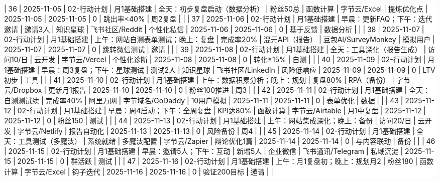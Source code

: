| 36  | 2025-11-05 | 02-行动计划 | 月1基础搭建 | 全天：初步复盘启动（数据分析）                                                                                                                                            | 粉丝50总        | 函数计算           | 字节云/Excel    | 提炼优化点                                                                                                                                                             | 2025-11-05 | 2025-11-05 | 0     | 跳出率<40%       | 周2复盘    |     |
| 37  | 2025-11-06 | 02-行动计划 | 月1基础搭建 | 早晨：更新FAQ；下午：迭代邀请                                                                                                                             | 邀请3人         | 知识星球           | 飞书社区/Reddit     | 个性化私信                                                                                                                                                             | 2025-11-06 | 2025-11-06 | 0     | 基于反馈          | 数据分析    |     |
| 38  | 2025-11-07 | 02-行动计划 | 月1基础搭建 | 上午：网站自测表单测试；晚上：复盘                                                                                                                          | 完成率20%       | 混元API（报告）      | 豆包AI/SurveyMonkey     | 模拟用户                                                                                                                                                              | 2025-11-07 | 2025-11-07 | 0     | 跳转微信测试        | 邀请      |     |
| 39  | 2025-11-08 | 02-行动计划 | 月1基础搭建 | 全天：工具深化（报告生成）                                                                                                                              | 访问10/日       | 云开发            | 字节云/Vercel     | 个性化诊断                                                                                                                                                             | 2025-11-08 | 2025-11-08 | 0     | 转化≥15%        | 自测      |     |
| 40  | 2025-11-09 | 02-行动计划 | 月1基础搭建 | 早晨：周3复盘；下午：星球测试                                                                                                                              | 测试2人         | 知识星球           | 飞书社区/LinkedIn     | 风险低响应                                                                                                                                                             | 2025-11-09 | 2025-11-09 | 0     | LTV初步         | 工具      |     |
| 41  | 2025-11-10 | 02-行动计划 | 月1基础搭建 | 上午：数据积累分析；晚上：规划                                                                                                                                            | 复盘80%        | RPA（备份）        | 字节云/Dropbox     | 更新月1报告                                                                                                                                                            | 2025-11-10 | 2025-11-10 | 0     | 粉丝100推进       | 周3      |     |
| 42  | 2025-11-11 | 02-行动计划 | 月1基础搭建 | 全天：自测测试续                                                                                                                                           | 完成率40%       | 阿里万网           | 字节域名/GoDaddy     | 10用户模拟                                                                                                                                                            | 2025-11-11 | 2025-11-11 | 0     | 表单优化          | 数据      |     |
| 43  | 2025-11-12 | 02-行动计划 | 月1基础搭建 | 早晨：周4启动；下午：全周复盘                                                                                                                                            | KPI达80%      | 函数计算           | 字节云/Airtable     | 月1中复盘                                                                                                                                                             | 2025-11-12 | 2025-11-12 | 0     | 粉丝150         | 测试      |     |
| 44  | 2025-11-13 | 02-行动计划 | 月1基础搭建 | 上午：网站集成深化；晚上：备份                                                                                                                            | 访问20/日       | 云开发            | 字节云/Netlify     | 报告自动化                                                                                                                                                             | 2025-11-13 | 2025-11-13 | 0     | 风险备份          | 周4      |     |
| 45  | 2025-11-14 | 02-行动计划 | 月1基础搭建 | 全天：工具测试（多魔汰）                                                                                                                           | 系统就绪         | 多魔汰配置          | 字节云/Zapier     | 辩论优化1篇                                                                                                                                                            | 2025-11-14 | 2025-11-14 | 0     | 与内容联动         | 备份      |     |
| 46  | 2025-11-15 | 02-行动计划 | 月1基础搭建 | 早晨：邀请5人；下午：互动                                                                                                                            | 新增5人         | 企业微信           | 飞书通讯/Telegram     | 私域沉淀                                                                                                                                                              | 2025-11-15 | 2025-11-15 | 0     | 群活跃           | 测试      |     |
| 47  | 2025-11-16 | 02-行动计划 | 月1基础搭建 | 上午：月1复盘初；晚上：规划月2                                                                                                                                           | 粉丝180        | 函数计算           | 字节云/Excel    | 钩子迭代                                                                                                                                                              | 2025-11-16 | 2025-11-16 | 0     | 验证200目标       | 邀请      |     |